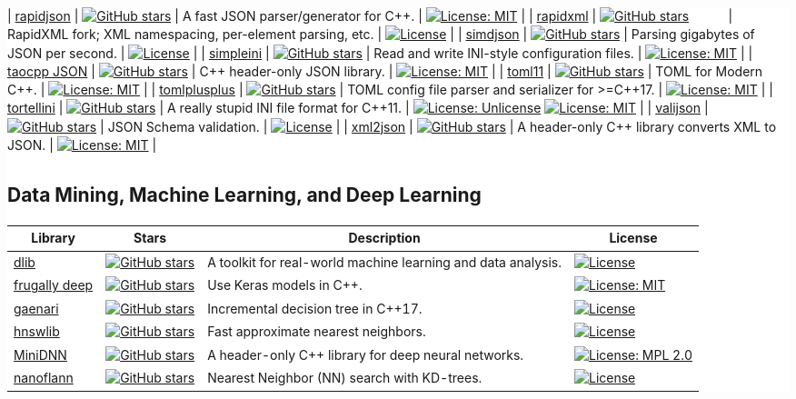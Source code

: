 | [rapidjson](https://github.com/Tencent/rapidjson) | [![GitHub stars](https://img.shields.io/github/stars/Tencent/rapidjson?style=social)](https://github.com/Tencent/rapidjson/stargazers/) | A fast JSON parser/generator for C++. | [![License: MIT](https://img.shields.io/badge/License-MIT-yellow.svg)](https://opensource.org/licenses/MIT) |
| [rapidxml](https://github.com/dwd/rapidxml) | [![GitHub stars](https://img.shields.io/github/stars/dwd/rapidxml?style=social)](https://github.com/dwd/rapidxml/stargazers/) &nbsp; &nbsp; &nbsp; &nbsp; &nbsp; | RapidXML fork; XML namespacing, per-element parsing, etc. | [![License](https://img.shields.io/badge/License-Boost%201.0-lightblue.svg)](https://www.boost.org/LICENSE_1_0.txt) |
| [simdjson](https://github.com/simdjson/simdjson) | [![GitHub stars](https://img.shields.io/github/stars/simdjson/simdjson?style=social)](https://github.com/simdjson/simdjson/stargazers/) | Parsing gigabytes of JSON per second. | [![License](https://img.shields.io/badge/License-Apache%202.0-blue.svg)](https://opensource.org/licenses/Apache-2.0) |
| [simpleini](https://github.com/brofield/simpleini) | [![GitHub stars](https://img.shields.io/github/stars/brofield/simpleini?style=social)](https://github.com/brofield/simpleini/stargazers/) | Read and write INI-style configuration files. | [![License: MIT](https://img.shields.io/badge/License-MIT-yellow.svg)](https://opensource.org/licenses/MIT) |
| [taocpp JSON](https://github.com/taocpp/json) | [![GitHub stars](https://img.shields.io/github/stars/taocpp/json?style=social)](https://github.com/taocpp/json/stargazers/) | C++ header-only JSON library. | [![License: MIT](https://img.shields.io/badge/License-MIT-yellow.svg)](https://opensource.org/licenses/MIT) |
| [toml11](https://github.com/ToruNiina/toml11) | [![GitHub stars](https://img.shields.io/github/stars/ToruNiina/toml11?style=social)](https://github.com/ToruNiina/toml11/stargazers/) | TOML for Modern C++. | [![License: MIT](https://img.shields.io/badge/License-MIT-yellow.svg)](https://opensource.org/licenses/MIT) |
| [tomlplusplus](https://github.com/marzer/tomlplusplus) | [![GitHub stars](https://img.shields.io/github/stars/marzer/tomlplusplus?style=social)](https://github.com/marzer/tomlplusplus/stargazers/)  | TOML config file parser and serializer for >=C++17. | [![License: MIT](https://img.shields.io/badge/License-MIT-yellow.svg)](https://opensource.org/licenses/MIT) |
| [tortellini](https://github.com/Qix-/tortellini) | [![GitHub stars](https://img.shields.io/github/stars/Qix-/tortellini?style=social)](https://github.com/Qix-/tortellini/stargazers/) | A really stupid INI file format for C++11. | [![License: Unlicense](https://img.shields.io/badge/license-Unlicense-blue.svg)](http://unlicense.org/) [![License: MIT](https://img.shields.io/badge/License-MIT-yellow.svg)](https://opensource.org/licenses/MIT) |
| [valijson](https://github.com/tristanpenman/valijson) | [![GitHub stars](https://img.shields.io/github/stars/tristanpenman/valijson?style=social)](https://github.com/tristanpenman/valijson/stargazers/) | JSON Schema validation. | [![License](https://img.shields.io/badge/License-BSD%202--Clause-orange.svg)](https://opensource.org/licenses/BSD-2-Clause) |
| [xml2json](https://github.com/Cheedoong/xml2json) | [![GitHub stars](https://img.shields.io/github/stars/Cheedoong/xml2json?style=social)](https://github.com/Cheedoong/xml2json/stargazers/) | A header-only C++ library converts XML to JSON. | [![License: MIT](https://img.shields.io/badge/License-MIT-yellow.svg)](https://opensource.org/licenses/MIT) |

## Data Mining, Machine Learning, and Deep Learning

| Library  | Stars |  Description | License  |
|--- | ---| ---|--- |
| [dlib](http://dlib.net/) | [![GitHub stars](https://img.shields.io/github/stars/davisking/dlib?style=social)](https://github.com/davisking/dlib/stargazers/) | A toolkit for real-world machine learning and data analysis. | [![License](https://img.shields.io/badge/License-Boost%201.0-lightblue.svg)](https://www.boost.org/LICENSE_1_0.txt) |
| [frugally deep](https://github.com/Dobiasd/frugally-deep) | [![GitHub stars](https://img.shields.io/github/stars/Dobiasd/frugally-deep?style=social)](https://github.com/Dobiasd/frugally-deep/stargazers/) | Use Keras models in C++. | [![License: MIT](https://img.shields.io/badge/License-MIT-yellow.svg)](https://opensource.org/licenses/MIT) |
| [gaenari](https://github.com/greenfish77/gaenari) | [![GitHub stars](https://img.shields.io/github/stars/greenfish77/gaenari?style=social)](https://github.com/greenfish77/gaenari/stargazers/) | Incremental decision tree in C++17. | [![License](https://img.shields.io/badge/License-Apache%202.0-blue.svg)](https://opensource.org/licenses/Apache-2.0) |
| [hnswlib](https://github.com/nmslib/hnswlib) | [![GitHub stars](https://img.shields.io/github/stars/nmslib/hnswlib?style=social)](https://github.com/nmslib/hnswlib/stargazers/) | Fast approximate nearest neighbors. | [![License](https://img.shields.io/badge/License-Apache%202.0-blue.svg)](https://opensource.org/licenses/Apache-2.0) |
| [MiniDNN](https://github.com/yixuan/MiniDNN) | [![GitHub stars](https://img.shields.io/github/stars/yixuan/MiniDNN?style=social)](https://github.com/yixuan/MiniDNN/stargazers/) | A header-only C++ library for deep neural networks. | [![License: MPL 2.0](https://img.shields.io/badge/License-MPL%202.0-brightgreen.svg)](https://opensource.org/licenses/MPL-2.0) |
| [nanoflann](https://github.com/jlblancoc/nanoflann) | [![GitHub stars](https://img.shields.io/github/stars/jlblancoc/nanoflann?style=social)](https://github.com/jlblancoc/nanoflann/stargazers/) | Nearest Neighbor (NN) search with KD-trees. | [![License](https://img.shields.io/badge/License-BSD%202--Clause-orange.svg)](https://opensource.org/licenses/BSD-2-Clause) |